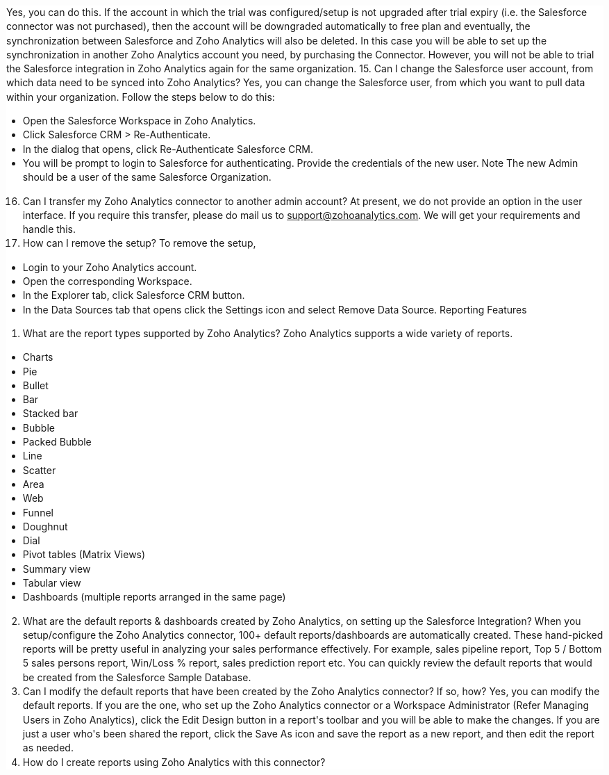 Yes, you can do this. If the account in which the trial was configured/setup is not upgraded after trial expiry (i.e. the Salesforce connector was not purchased), then the account will be downgraded automatically to free plan and eventually, the synchronization between Salesforce and Zoho Analytics will also be deleted. In this case you will be able to set up the synchronization in another Zoho Analytics account you need, by purchasing the Connector.
However, you will not be able to trial the Salesforce integration in Zoho Analytics again for the same organization.
15. Can I change the Salesforce user account, from which data need to be synced into Zoho Analytics?
Yes, you can change the Salesforce user, from which you want to pull data within your organization.
Follow the steps below to do this:
- Open the Salesforce Workspace in Zoho Analytics.
- Click Salesforce CRM > Re-Authenticate.
- In the dialog that opens, click Re-Authenticate Salesforce CRM.
- You will be prompt to login to Salesforce for authenticating. Provide the credentials of the new user.
Note
The new Admin should be a user of the same Salesforce Organization.
16. Can I transfer my Zoho Analytics connector to another admin account?
At present, we do not provide an option in the user interface. If you require this transfer, please do mail us to support@zohoanalytics.com. We will get your requirements and handle this.
17. How can I remove the setup?
To remove the setup,
- Login to your Zoho Analytics account.
- Open the corresponding Workspace.
- In the Explorer tab, click Salesforce CRM button.
- In the Data Sources tab that opens click the Settings icon and select Remove Data Source.
Reporting Features
1. What are the report types supported by Zoho Analytics?
Zoho Analytics supports a wide variety of reports.
- Charts
- Pie
- Bullet
- Bar
- Stacked bar
- Bubble
- Packed Bubble
- Line
- Scatter
- Area
- Web
- Funnel
- Doughnut
- Dial
- Pivot tables (Matrix Views)
- Summary view
- Tabular view
- Dashboards (multiple reports arranged in the same page)
2. What are the default reports & dashboards created by Zoho Analytics, on setting up the Salesforce Integration?
When you setup/configure the Zoho Analytics connector, 100+ default reports/dashboards are automatically created. These hand-picked reports will be pretty useful in analyzing your sales performance effectively. For example, sales pipeline report, Top 5 / Bottom 5 sales persons report, Win/Loss % report, sales prediction report etc.
You can quickly review the default reports that would be created from the Salesforce Sample Database.
3. Can I modify the default reports that have been created by the Zoho Analytics connector? If so, how?
Yes, you can modify the default reports. If you are the one, who set up the Zoho Analytics connector or a Workspace Administrator (Refer Managing Users in Zoho Analytics), click the Edit Design button in a report's toolbar and you will be able to make the changes. If you are just a user who's been shared the report, click the Save As icon and save the report as a new report, and then edit the report as needed.
4. How do I create reports using Zoho Analytics with this connector?